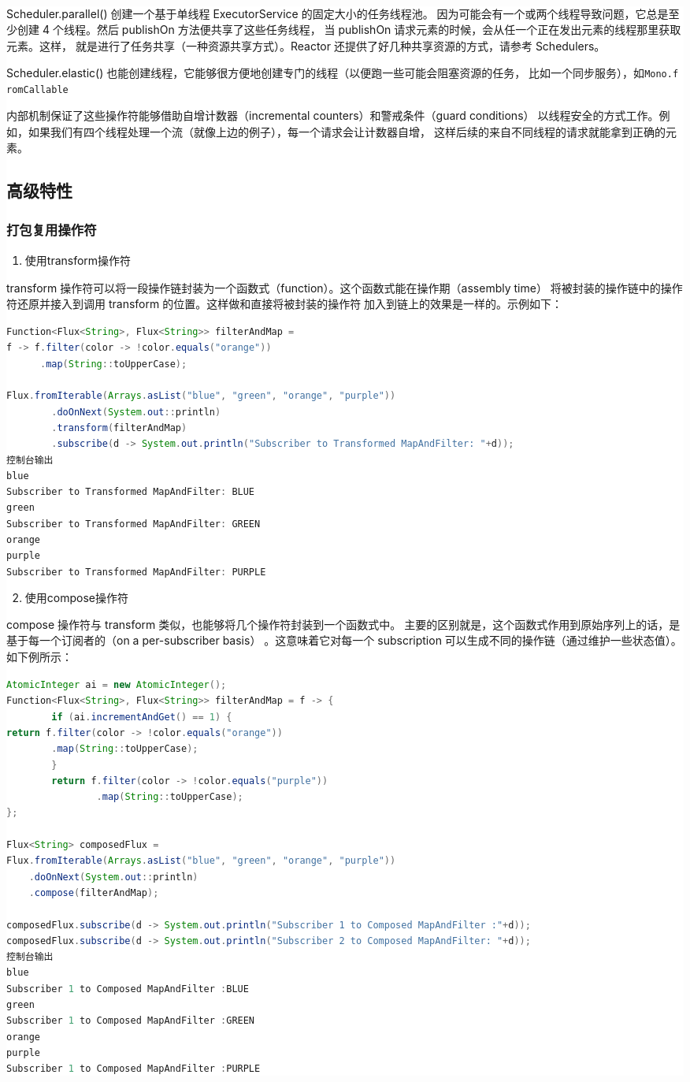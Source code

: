 Scheduler.parallel() 创建一个基于单线程 ExecutorService 的固定大小的任务线程池。 因为可能会有一个或两个线程导致问题，它总是至少创建 4 个线程。然后 publishOn 方法便共享了这些任务线程， 当 publishOn 请求元素的时候，会从任一个正在发出元素的线程那里获取元素。这样， 就是进行了任务共享（一种资源共享方式）。Reactor 还提供了好几种共享资源的方式，请参考 Schedulers。

Scheduler.elastic() 也能创建线程，它能够很方便地创建专门的线程（以便跑一些可能会阻塞资源的任务， 比如一个同步服务），如`Mono.fromCallable`

内部机制保证了这些操作符能够借助自增计数器（incremental counters）和警戒条件（guard conditions） 以线程安全的方式工作。例如，如果我们有四个线程处理一个流（就像上边的例子），每一个请求会让计数器自增， 这样后续的来自不同线程的请求就能拿到正确的元素。

## 高级特性

### 打包复用操作符

1. 使用transform操作符

transform 操作符可以将一段操作链封装为一个函数式（function）。这个函数式能在操作期（assembly time） 将被封装的操作链中的操作符还原并接入到调用 transform 的位置。这样做和直接将被封装的操作符 加入到链上的效果是一样的。示例如下：
```java 
Function<Flux<String>, Flux<String>> filterAndMap =
f -> f.filter(color -> !color.equals("orange"))
      .map(String::toUpperCase);

Flux.fromIterable(Arrays.asList("blue", "green", "orange", "purple"))
        .doOnNext(System.out::println)
        .transform(filterAndMap)
        .subscribe(d -> System.out.println("Subscriber to Transformed MapAndFilter: "+d));
控制台输出
blue
Subscriber to Transformed MapAndFilter: BLUE
green
Subscriber to Transformed MapAndFilter: GREEN
orange
purple
Subscriber to Transformed MapAndFilter: PURPLE        
```
2. 使用compose操作符

compose 操作符与 transform 类似，也能够将几个操作符封装到一个函数式中。 主要的区别就是，这个函数式作用到原始序列上的话，是 基于每一个订阅者的（on a per-subscriber basis） 。这意味着它对每一个 subscription 可以生成不同的操作链（通过维护一些状态值）。 如下例所示：

```java 
AtomicInteger ai = new AtomicInteger();
Function<Flux<String>, Flux<String>> filterAndMap = f -> {
        if (ai.incrementAndGet() == 1) {
return f.filter(color -> !color.equals("orange"))
        .map(String::toUpperCase);
        }
        return f.filter(color -> !color.equals("purple"))
                .map(String::toUpperCase);
};

Flux<String> composedFlux =
Flux.fromIterable(Arrays.asList("blue", "green", "orange", "purple"))
    .doOnNext(System.out::println)
    .compose(filterAndMap);

composedFlux.subscribe(d -> System.out.println("Subscriber 1 to Composed MapAndFilter :"+d));
composedFlux.subscribe(d -> System.out.println("Subscriber 2 to Composed MapAndFilter: "+d));
控制台输出
blue
Subscriber 1 to Composed MapAndFilter :BLUE
green
Subscriber 1 to Composed MapAndFilter :GREEN
orange
purple
Subscriber 1 to Composed MapAndFilter :PURPLE
```